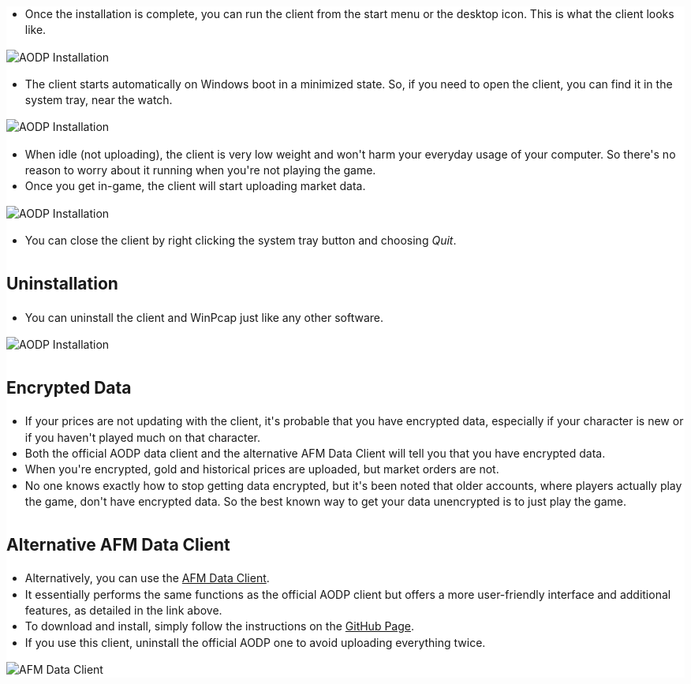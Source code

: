 - Once the installation is complete, you can run the client from the start menu or the desktop icon. This is what the client looks like.

<img src="https://cdn.albionfreemarket.com/AlbionFreeMarketTutorials/tutorials/aodp/image5.png" alt="AODP Installation" width="1340" height="652">

- The client starts automatically on Windows boot in a minimized state. So, if you need to open the client, you can find it in the system tray, near the watch.

<img src="https://cdn.albionfreemarket.com/AlbionFreeMarketTutorials/tutorials/aodp/image6.png" alt="AODP Installation" width="622" height="195">

- When idle (not uploading), the client is very low weight and won't harm your everyday usage of your computer. So there's no reason to worry about it running when you're not playing the game.
- Once you get in-game, the client will start uploading market data.

<img src="https://cdn.albionfreemarket.com/AlbionFreeMarketTutorials/tutorials/aodp/image7.png" alt="AODP Installation" width="1346" height="664">

- You can close the client by right clicking the system tray button and choosing _Quit_.

## Uninstallation

- You can uninstall the client and WinPcap just like any other software.

<img src="https://cdn.albionfreemarket.com/AlbionFreeMarketTutorials/tutorials/aodp/image8.png" alt="AODP Installation" width="770" height="93">

## Encrypted Data

- If your prices are not updating with the client, it's probable that you have encrypted data, especially if your character is new or if you haven't played much on that character.
- Both the official AODP data client and the alternative AFM Data Client will tell you that you have encrypted data.
- When you're encrypted, gold and historical prices are uploaded, but market orders are not.
- No one knows exactly how to stop getting data encrypted, but it's been noted that older accounts, where players actually play the game, don't have encrypted data. So the best known way to get your data unencrypted is to just play the game.

## Alternative AFM Data Client

- Alternatively, you can use the [AFM Data Client](https://github.com/JPCodeCraft/AlbionDataAvalonia/).
- It essentially performs the same functions as the official AODP client but offers a more user-friendly interface and additional features, as detailed in the link above.
- To download and install, simply follow the instructions on the [GitHub Page](https://github.com/JPCodeCraft/AlbionDataAvalonia/).
- If you use this client, uninstall the official AODP one to avoid uploading everything twice.

<img src="https://cdn.albionfreemarket.com/AlbionFreeMarketTutorials/tutorials/aodp/image9.png" alt="AFM Data Client" width="1414" height="705">
